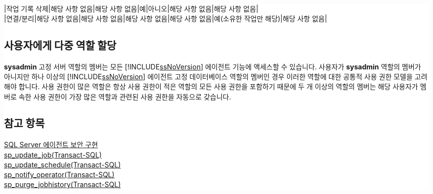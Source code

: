 |작업 기록 삭제|해당 사항 없음|해당 사항 없음|예|아니오|해당 사항 없음|해당 사항 없음|  
|연결/분리|해당 사항 없음|해당 사항 없음|해당 사항 없음|해당 사항 없음|예(소유한 작업만 해당)|해당 사항 없음|  
  
## <a name="assigning-users-multiple-roles"></a>사용자에게 다중 역할 할당  
**sysadmin** 고정 서버 역할의 멤버는 모든 [!INCLUDE[ssNoVersion](../../includes/ssnoversion-md.md)] 에이전트 기능에 액세스할 수 있습니다. 사용자가 **sysadmin** 역할의 멤버가 아니지만 하나 이상의 [!INCLUDE[ssNoVersion](../../includes/ssnoversion-md.md)] 에이전트 고정 데이터베이스 역할의 멤버인 경우 이러한 역할에 대한 공통적 사용 권한 모델을 고려해야 합니다. 사용 권한이 많은 역할은 항상 사용 권한이 적은 역할의 모든 사용 권한을 포함하기 때문에 두 개 이상의 역할의 멤버는 해당 사용자가 멤버로 속한 사용 권한이 가장 많은 역할과 관련된 사용 권한을 자동으로 갖습니다.  
  
## <a name="see-also"></a>참고 항목  
[SQL Server 에이전트 보안 구현](../../ssms/agent/implement-sql-server-agent-security.md)  
[sp_update_job(Transact-SQL)](https://msdn.microsoft.com/cbdfea38-9e42-47f3-8fc8-5978b82e2623)  
[sp_update_schedule(Transact-SQL)](https://msdn.microsoft.com/97b3119b-e43e-447a-bbfb-0b5499e2fefe)  
[sp_notify_operator(Transact-SQL)](https://msdn.microsoft.com/c440f5c9-9884-4196-b07c-55d87afb17c3)  
[sp_purge_jobhistory(Transact-SQL)](https://msdn.microsoft.com/237f9bad-636d-4262-9bfb-66c034a43e88)  
  
